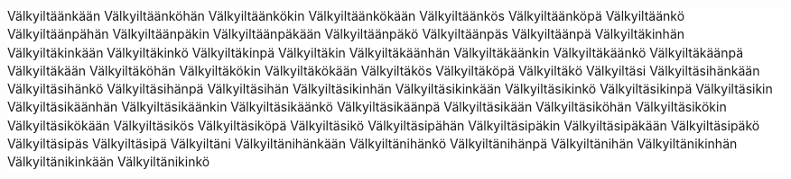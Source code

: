 Välkyiltäänkään
Välkyiltäänköhän
Välkyiltäänkökin
Välkyiltäänkökään
Välkyiltäänkös
Välkyiltäänköpä
Välkyiltäänkö
Välkyiltäänpähän
Välkyiltäänpäkin
Välkyiltäänpäkään
Välkyiltäänpäkö
Välkyiltäänpäs
Välkyiltäänpä
Välkyiltäkinhän
Välkyiltäkinkään
Välkyiltäkinkö
Välkyiltäkinpä
Välkyiltäkin
Välkyiltäkäänhän
Välkyiltäkäänkin
Välkyiltäkäänkö
Välkyiltäkäänpä
Välkyiltäkään
Välkyiltäköhän
Välkyiltäkökin
Välkyiltäkökään
Välkyiltäkös
Välkyiltäköpä
Välkyiltäkö
Välkyiltäsi
Välkyiltäsihänkään
Välkyiltäsihänkö
Välkyiltäsihänpä
Välkyiltäsihän
Välkyiltäsikinhän
Välkyiltäsikinkään
Välkyiltäsikinkö
Välkyiltäsikinpä
Välkyiltäsikin
Välkyiltäsikäänhän
Välkyiltäsikäänkin
Välkyiltäsikäänkö
Välkyiltäsikäänpä
Välkyiltäsikään
Välkyiltäsiköhän
Välkyiltäsikökin
Välkyiltäsikökään
Välkyiltäsikös
Välkyiltäsiköpä
Välkyiltäsikö
Välkyiltäsipähän
Välkyiltäsipäkin
Välkyiltäsipäkään
Välkyiltäsipäkö
Välkyiltäsipäs
Välkyiltäsipä
Välkyiltäni
Välkyiltänihänkään
Välkyiltänihänkö
Välkyiltänihänpä
Välkyiltänihän
Välkyiltänikinhän
Välkyiltänikinkään
Välkyiltänikinkö